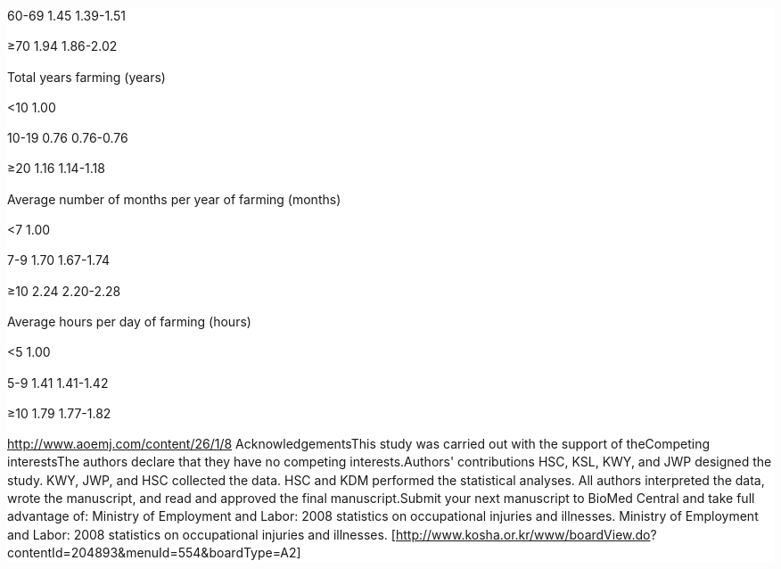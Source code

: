 60-69 
1.45 
1.39-1.51 

≥70 
1.94 
1.86-2.02 

Total years farming (years) 

<10 
1.00 

10-19 
0.76 
0.76-0.76 

≥20 
1.16 
1.14-1.18 

Average number of months per year 
of farming (months) 

<7 
1.00 

7-9 
1.70 
1.67-1.74 

≥10 
2.24 
2.20-2.28 

Average hours per day of farming (hours) 

<5 
1.00 

5-9 
1.41 
1.41-1.42 

≥10 
1.79 
1.77-1.82 


http://www.aoemj.com/content/26/1/8
AcknowledgementsThis study was carried out with the support of theCompeting interestsThe authors declare that they have no competing interests.Authors' contributions HSC, KSL, KWY, and JWP designed the study. KWY, JWP, and HSC collected the data. HSC and KDM performed the statistical analyses. All authors interpreted the data, wrote the manuscript, and read and approved the final manuscript.Submit your next manuscript to BioMed Central and take full advantage of:
Ministry of Employment and Labor: 2008 statistics on occupational injuries and illnesses. Ministry of Employment and Labor: 2008 statistics on occupational injuries and illnesses. [http://www.kosha.or.kr/www/boardView.do? contentId=204893&menuId=554&boardType=A2]
